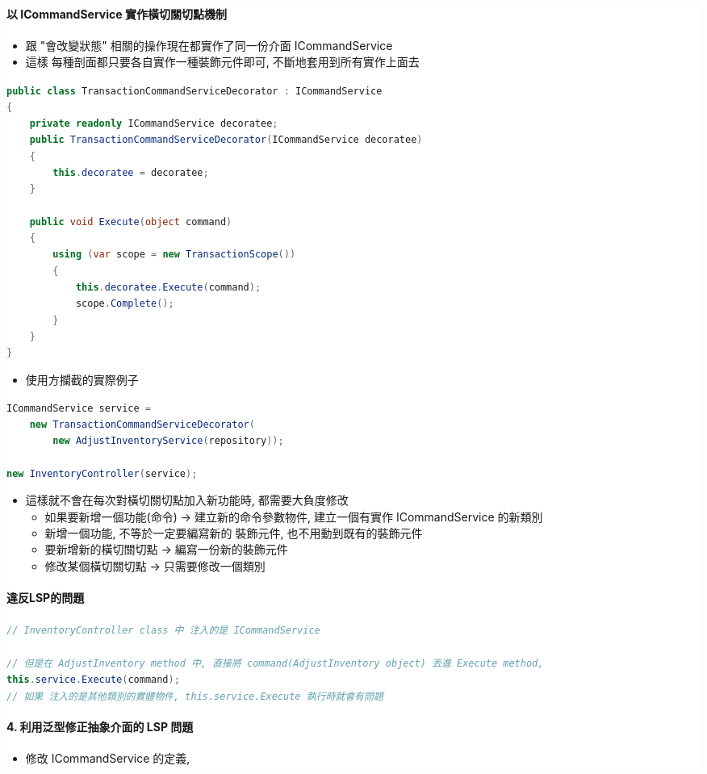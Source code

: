 #### 以 ICommandService 實作橫切關切點機制

- 跟 "會改變狀態" 相關的操作現在都實作了同一份介面 ICommandService
- 這樣 每種剖面都只要各自實作一種裝飾元件即可, 不斷地套用到所有實作上面去

```csharp
public class TransactionCommandServiceDecorator : ICommandService
{
    private readonly ICommandService decoratee;
    public TransactionCommandServiceDecorator(ICommandService decoratee)
    {
        this.decoratee = decoratee;
    }

    public void Execute(object command)
    {
        using (var scope = new TransactionScope())
        {
            this.decoratee.Execute(command);
            scope.Complete();
        }
    }
}
```

- 使用方攔截的實際例子

```csharp
ICommandService service = 
    new TransactionCommandServiceDecorator(
        new AdjustInventoryService(repository));

new InventoryController(service);
```

- 這樣就不會在每次對橫切關切點加入新功能時, 都需要大負度修改
    - 如果要新增一個功能(命令) -> 建立新的命令參數物件, 建立一個有實作 ICommandService 的新類別
    - 新增一個功能, 不等於一定要編寫新的 裝飾元件, 也不用動到既有的裝飾元件
    - 要新增新的橫切關切點 -> 編寫一份新的裝飾元件
    - 修改某個橫切關切點 -> 只需要修改一個類別


#### 違反LSP的問題

```csharp
// InventoryController class 中 注入的是 ICommandService

// 但是在 AdjustInventory method 中, 直接將 command(AdjustInventory object) 丟進 Execute method, 
this.service.Execute(command);
// 如果 注入的是其他類別的實體物件, this.service.Execute 執行時就會有問題

```

#### 4. 利用泛型修正抽象介面的 LSP 問題

- 修改 ICommandService 的定義, 
